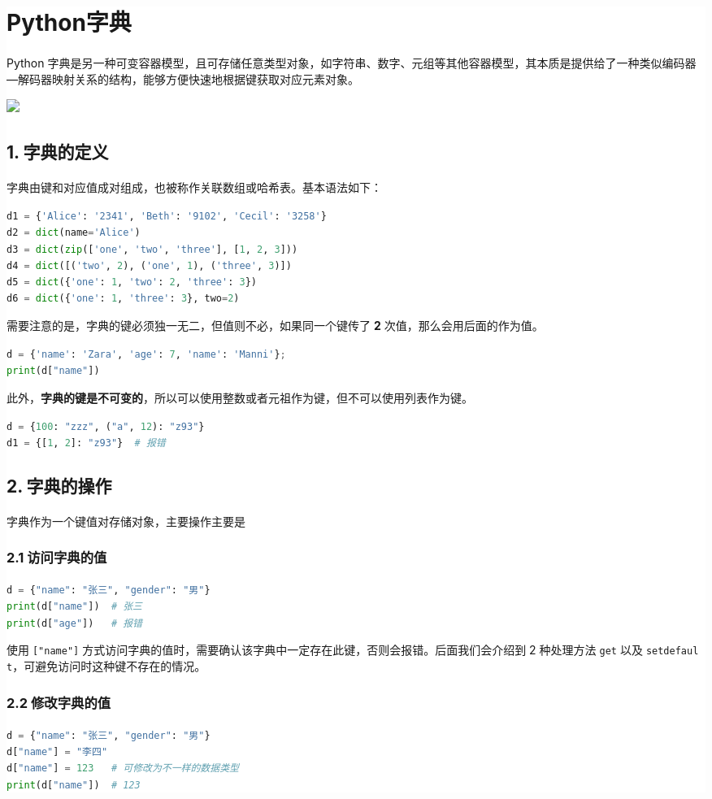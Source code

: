 # Python字典

Python 字典是另一种可变容器模型，且可存储任意类型对象，如字符串、数字、元组等其他容器模型，其本质是提供给了一种类似编码器—解码器映射关系的结构，能够方便快速地根据键获取对应元素对象。

![](https://mingminyu.github.io/webassets/images/20250630/01.png)

## 1. 字典的定义

字典由键和对应值成对组成，也被称作关联数组或哈希表。基本语法如下：

```python linenums="1" hl_lines="3"
d1 = {'Alice': '2341', 'Beth': '9102', 'Cecil': '3258'}
d2 = dict(name='Alice')
d3 = dict(zip(['one', 'two', 'three'], [1, 2, 3]))
d4 = dict([('two', 2), ('one', 1), ('three', 3)])
d5 = dict({'one': 1, 'two': 2, 'three': 3})
d6 = dict({'one': 1, 'three': 3}, two=2)
```

需要注意的是，字典的键必须独一无二，但值则不必，如果同一个键传了 **2** 次值，那么会用后面的作为值。

```python linenums="1"
d = {'name': 'Zara', 'age': 7, 'name': 'Manni'};
print(d["name"])
```

此外，**字典的键是不可变的**，所以可以使用整数或者元祖作为键，但不可以使用列表作为键。

```python linenums="1" hl_lines="2"
d = {100: "zzz", ("a", 12): "z93"}
d1 = {[1, 2]: "z93"}  # 报错
```

## 2. 字典的操作

字典作为一个键值对存储对象，主要操作主要是

### 2.1 访问字典的值

```python linenums="1"
d = {"name": "张三", "gender": "男"}
print(d["name"])  # 张三
print(d["age"])   # 报错
```

使用 `["name"]` 方式访问字典的值时，需要确认该字典中一定存在此键，否则会报错。后面我们会介绍到 2 种处理方法 `get` 以及 `setdefault`，可避免访问时这种键不存在的情况。

### 2.2 修改字典的值

```python linenums="1"
d = {"name": "张三", "gender": "男"}
d["name"] = "李四"
d["name"] = 123   # 可修改为不一样的数据类型
print(d["name"])  # 123
```
